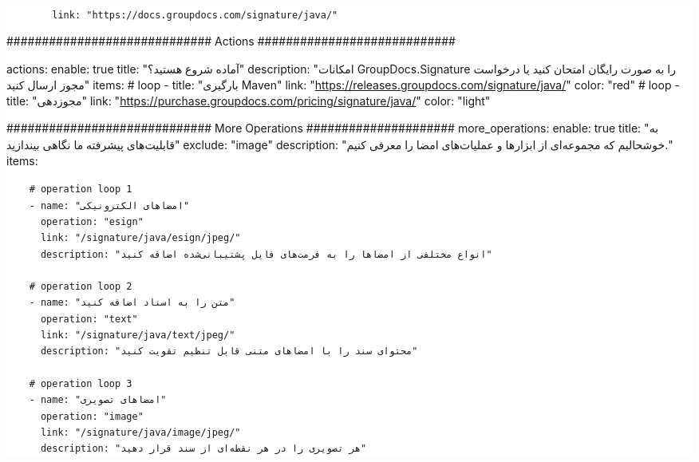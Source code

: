             link: "https://docs.groupdocs.com/signature/java/"
            

            


############################# Actions ############################

actions:
  enable: true
  title: "آماده شروع هستید؟"
  description: "امکانات GroupDocs.Signature را به صورت رایگان امتحان کنید یا درخواست مجوز ارسال کنید"
  items:
    #  loop
    - title: "بارگیری Maven"
      link: "https://releases.groupdocs.com/signature/java/"
      color: "red"
        #  loop
    - title: "مجوزدهی"
      link: "https://purchase.groupdocs.com/pricing/signature/java/"
      color: "light"


############################# More Operations #####################
more_operations:
    enable: true
    title: "به قابلیت‌های پیشرفته ما نگاهی بیندازید"
    exclude: "image"
    description: "خوشحالیم که مجموعه‌ای از ابزارها و عملیات‌های امضا را معرفی کنیم."
    items: 
          
        # operation loop 1
        - name: "امضاهای الکترونیکی"
          operation: "esign"
          link: "/signature/java/esign/jpeg/"
          description: "انواع مختلفی از امضاها را به فرمت‌های فایل پشتیبانی‌شده اضافه کنید"

        # operation loop 2
        - name: "متن را به اسناد اضافه کنید"
          operation: "text"
          link: "/signature/java/text/jpeg/"
          description: "محتوای سند را با امضاهای متنی قابل تنظیم تقویت کنید"

        # operation loop 3
        - name: "امضاهای تصویری"
          operation: "image"
          link: "/signature/java/image/jpeg/"
          description: "هر تصویری را در هر نقطه‌ای از سند قرار دهید"
